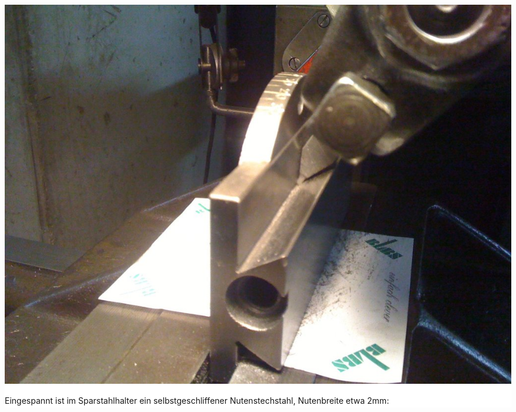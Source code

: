 ![Unterteil weiter ausrichten](03.jpg)

Eingespannt ist im Sparstahlhalter ein selbstgeschliffener Nutenstechstahl, Nutenbreite etwa 2mm:
